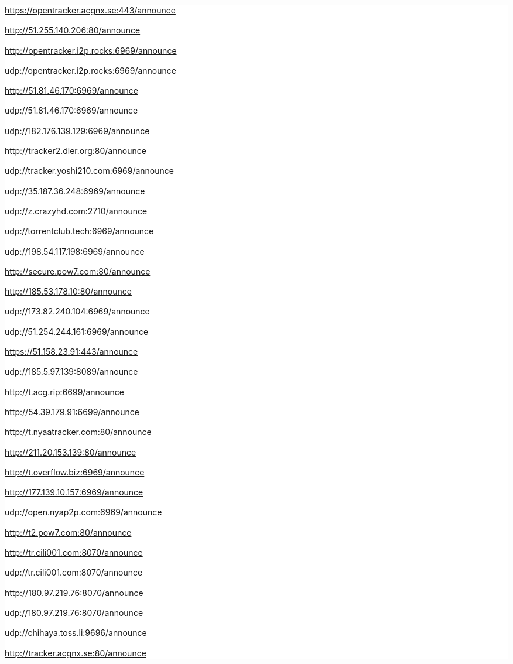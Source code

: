 https://opentracker.acgnx.se:443/announce

http://51.255.140.206:80/announce

http://opentracker.i2p.rocks:6969/announce

udp://opentracker.i2p.rocks:6969/announce

http://51.81.46.170:6969/announce

udp://51.81.46.170:6969/announce

udp://182.176.139.129:6969/announce

http://tracker2.dler.org:80/announce

udp://tracker.yoshi210.com:6969/announce

udp://35.187.36.248:6969/announce

udp://z.crazyhd.com:2710/announce

udp://torrentclub.tech:6969/announce

udp://198.54.117.198:6969/announce

http://secure.pow7.com:80/announce

http://185.53.178.10:80/announce

udp://173.82.240.104:6969/announce

udp://51.254.244.161:6969/announce

https://51.158.23.91:443/announce

udp://185.5.97.139:8089/announce

http://t.acg.rip:6699/announce

http://54.39.179.91:6699/announce

http://t.nyaatracker.com:80/announce

http://211.20.153.139:80/announce

http://t.overflow.biz:6969/announce

http://177.139.10.157:6969/announce

udp://open.nyap2p.com:6969/announce

http://t2.pow7.com:80/announce

http://tr.cili001.com:8070/announce

udp://tr.cili001.com:8070/announce

http://180.97.219.76:8070/announce

udp://180.97.219.76:8070/announce

udp://chihaya.toss.li:9696/announce

http://tracker.acgnx.se:80/announce
